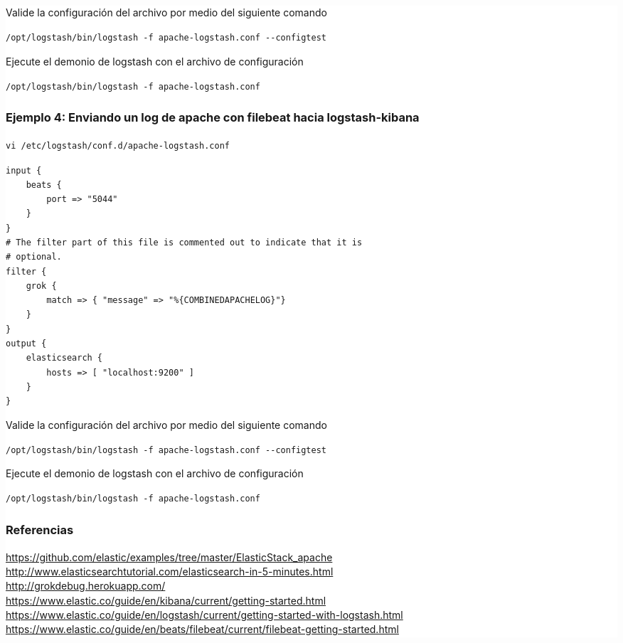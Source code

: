 Valide la configuración del archivo por medio del siguiente comando
```
/opt/logstash/bin/logstash -f apache-logstash.conf --configtest
```

Ejecute el demonio de logstash con el archivo de configuración
```
/opt/logstash/bin/logstash -f apache-logstash.conf
```

### Ejemplo 4: Enviando un log de apache con filebeat hacia logstash-kibana


```
vi /etc/logstash/conf.d/apache-logstash.conf
```

```
input {
    beats {
        port => "5044"
    }
}
# The filter part of this file is commented out to indicate that it is
# optional.
filter {
    grok {
        match => { "message" => "%{COMBINEDAPACHELOG}"}
    }
}
output {
    elasticsearch {
        hosts => [ "localhost:9200" ]
    }
}
```

Valide la configuración del archivo por medio del siguiente comando
```
/opt/logstash/bin/logstash -f apache-logstash.conf --configtest
```

Ejecute el demonio de logstash con el archivo de configuración
```
/opt/logstash/bin/logstash -f apache-logstash.conf
```

### Referencias
https://github.com/elastic/examples/tree/master/ElasticStack_apache  
http://www.elasticsearchtutorial.com/elasticsearch-in-5-minutes.html  
http://grokdebug.herokuapp.com/  
https://www.elastic.co/guide/en/kibana/current/getting-started.html  
https://www.elastic.co/guide/en/logstash/current/getting-started-with-logstash.html  
https://www.elastic.co/guide/en/beats/filebeat/current/filebeat-getting-started.html  
